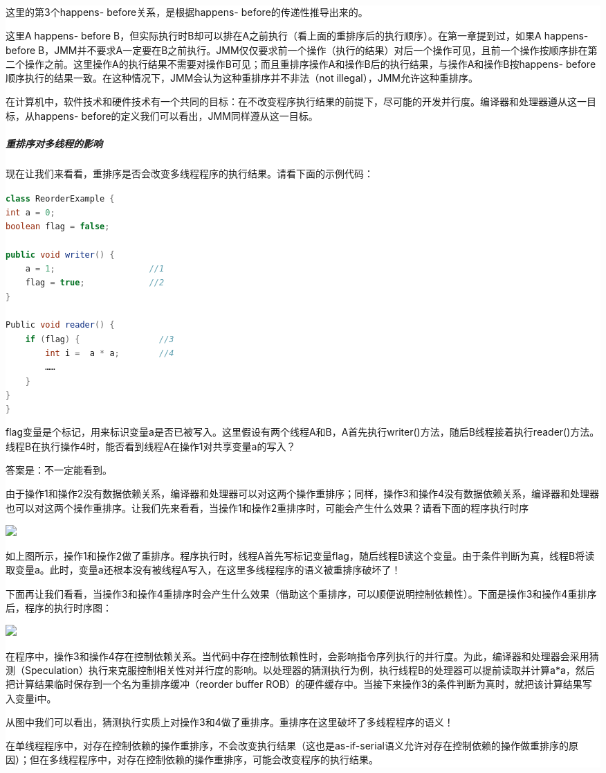 这里的第3个happens- before关系，是根据happens- before的传递性推导出来的。

这里A happens- before B，但实际执行时B却可以排在A之前执行（看上面的重排序后的执行顺序）。在第一章提到过，如果A happens- before B，JMM并不要求A一定要在B之前执行。JMM仅仅要求前一个操作（执行的结果）对后一个操作可见，且前一个操作按顺序排在第二个操作之前。这里操作A的执行结果不需要对操作B可见；而且重排序操作A和操作B后的执行结果，与操作A和操作B按happens- before顺序执行的结果一致。在这种情况下，JMM会认为这种重排序并不非法（not illegal），JMM允许这种重排序。

在计算机中，软件技术和硬件技术有一个共同的目标：在不改变程序执行结果的前提下，尽可能的开发并行度。编译器和处理器遵从这一目标，从happens- before的定义我们可以看出，JMM同样遵从这一目标。

##### 重排序对多线程的影响

现在让我们来看看，重排序是否会改变多线程程序的执行结果。请看下面的示例代码：

```java
class ReorderExample {
int a = 0;
boolean flag = false;

public void writer() {
    a = 1;                   //1
    flag = true;             //2
}

Public void reader() {
    if (flag) {                //3
        int i =  a * a;        //4
        ……
    }
}
}
```

flag变量是个标记，用来标识变量a是否已被写入。这里假设有两个线程A和B，A首先执行writer()方法，随后B线程接着执行reader()方法。线程B在执行操作4时，能否看到线程A在操作1对共享变量a的写入？

答案是：不一定能看到。

由于操作1和操作2没有数据依赖关系，编译器和处理器可以对这两个操作重排序；同样，操作3和操作4没有数据依赖关系，编译器和处理器也可以对这两个操作重排序。让我们先来看看，当操作1和操作2重排序时，可能会产生什么效果？请看下面的程序执行时序

![](A:\gitdir\学习资料\java\多线程\img\9.png)

如上图所示，操作1和操作2做了重排序。程序执行时，线程A首先写标记变量flag，随后线程B读这个变量。由于条件判断为真，线程B将读取变量a。此时，变量a还根本没有被线程A写入，在这里多线程程序的语义被重排序破坏了！

下面再让我们看看，当操作3和操作4重排序时会产生什么效果（借助这个重排序，可以顺便说明控制依赖性）。下面是操作3和操作4重排序后，程序的执行时序图：

![](A:\gitdir\学习资料\java\多线程\img\10.png)

在程序中，操作3和操作4存在控制依赖关系。当代码中存在控制依赖性时，会影响指令序列执行的并行度。为此，编译器和处理器会采用猜测（Speculation）执行来克服控制相关性对并行度的影响。以处理器的猜测执行为例，执行线程B的处理器可以提前读取并计算a*a，然后把计算结果临时保存到一个名为重排序缓冲（reorder buffer ROB）的硬件缓存中。当接下来操作3的条件判断为真时，就把该计算结果写入变量i中。

从图中我们可以看出，猜测执行实质上对操作3和4做了重排序。重排序在这里破坏了多线程程序的语义！

在单线程程序中，对存在控制依赖的操作重排序，不会改变执行结果（这也是as-if-serial语义允许对存在控制依赖的操作做重排序的原因）；但在多线程程序中，对存在控制依赖的操作重排序，可能会改变程序的执行结果。

